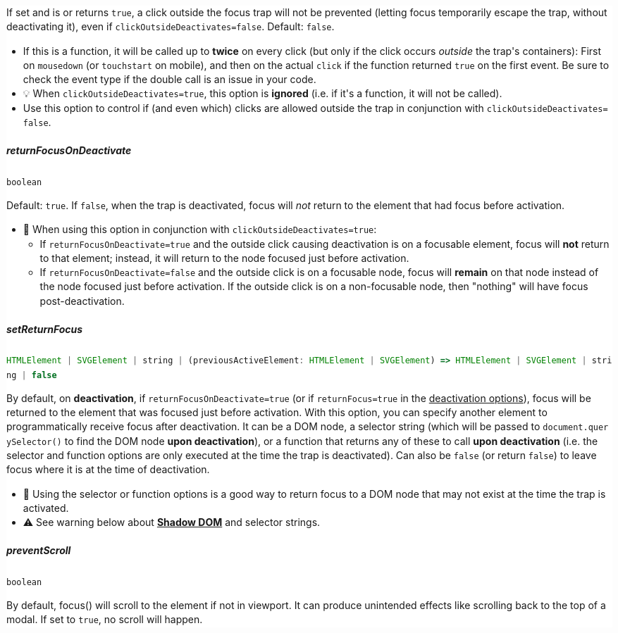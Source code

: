 If set and is or returns `true`, a click outside the focus trap will not be prevented (letting focus temporarily escape the trap, without deactivating it), even if `clickOutsideDeactivates=false`. Default: `false`.

- If this is a function, it will be called up to **twice** on every click (but only if the click occurs *outside* the trap's containers): First on `mousedown` (or `touchstart` on mobile), and then on the actual `click` if the function returned `true` on the first event. Be sure to check the event type if the double call is an issue in your code.
- 💡 When `clickOutsideDeactivates=true`, this option is **ignored** (i.e. if it's a function, it will not be called).
- Use this option to control if (and even which) clicks are allowed outside the trap in conjunction with `clickOutsideDeactivates=false`.

##### returnFocusOnDeactivate

```typescript
boolean
```

Default: `true`. If `false`, when the trap is deactivated, focus will *not* return to the element that had focus before activation.

- 💬 When using this option in conjunction with `clickOutsideDeactivates=true`:
  - If `returnFocusOnDeactivate=true` and the outside click causing deactivation is on a focusable element, focus will __not__ return to that element; instead, it will return to the node focused just before activation.
  - If `returnFocusOnDeactivate=false` and the outside click is on a focusable node, focus will __remain__ on that node instead of the node focused just before activation. If the outside click is on a non-focusable node, then "nothing" will have focus post-deactivation.

##### setReturnFocus

```typescript
HTMLElement | SVGElement | string | (previousActiveElement: HTMLElement | SVGElement) => HTMLElement | SVGElement | string | false
```

By default, on **deactivation**, if `returnFocusOnDeactivate=true` (or if `returnFocus=true` in the [deactivation options](#trapdeactivate)), focus will be returned to the element that was focused just before activation. With this option, you can specify another element to programmatically receive focus after deactivation. It can be a DOM node, a selector string (which will be passed to `document.querySelector()` to find the DOM node **upon deactivation**), or a function that returns any of these to call **upon deactivation** (i.e. the selector and function options are only executed at the time the trap is deactivated). Can also be `false` (or return `false`) to leave focus where it is at the time of deactivation.

- 💬 Using the selector or function options is a good way to return focus to a DOM node that may not exist at the time the trap is activated.
- ⚠️ See warning below about **[Shadow DOM](#shadow-dom)** and selector strings.

##### preventScroll

```typescript
boolean
```

By default, focus() will scroll to the element if not in viewport. It can produce unintended effects like scrolling back to the top of a modal. If set to `true`, no scroll will happen.
